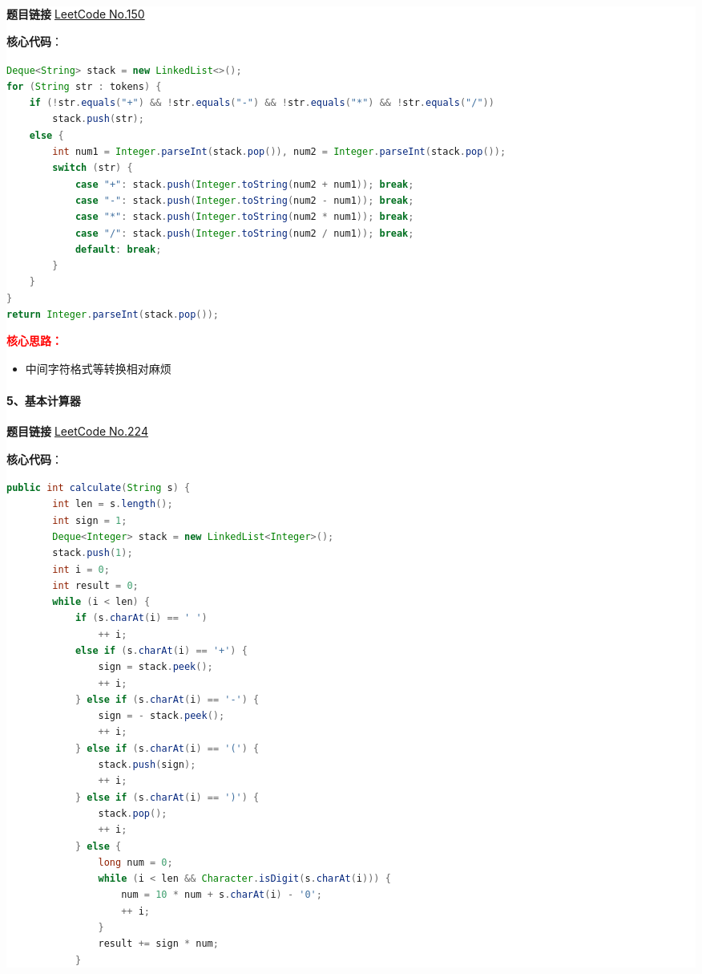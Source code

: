 **题目链接**
[LeetCode No.150](https://leetcode.cn/problems/evaluate-reverse-polish-notation/description/?envType=study-plan-v2&envId=top-interview-150)

**核心代码**：

```java
Deque<String> stack = new LinkedList<>();
for (String str : tokens) {
    if (!str.equals("+") && !str.equals("-") && !str.equals("*") && !str.equals("/"))
        stack.push(str);
    else {
        int num1 = Integer.parseInt(stack.pop()), num2 = Integer.parseInt(stack.pop());
        switch (str) {
            case "+": stack.push(Integer.toString(num2 + num1)); break;
            case "-": stack.push(Integer.toString(num2 - num1)); break;
            case "*": stack.push(Integer.toString(num2 * num1)); break;
            case "/": stack.push(Integer.toString(num2 / num1)); break;
            default: break;
        }
    }
}
return Integer.parseInt(stack.pop());
```

**<font color=red>核心思路：</font>** 
- 中间字符格式等转换相对麻烦

#### 5、基本计算器

**题目链接**
[LeetCode No.224](https://leetcode.cn/problems/basic-calculator/description/?envType=study-plan-v2&envId=top-interview-150)

**核心代码**：

```java
public int calculate(String s) {
        int len = s.length();
        int sign = 1;
        Deque<Integer> stack = new LinkedList<Integer>();
        stack.push(1);
        int i = 0;
        int result = 0;
        while (i < len) {
            if (s.charAt(i) == ' ')
                ++ i;
            else if (s.charAt(i) == '+') {
                sign = stack.peek();
                ++ i;
            } else if (s.charAt(i) == '-') {
                sign = - stack.peek();
                ++ i;
            } else if (s.charAt(i) == '(') {
                stack.push(sign);
                ++ i;
            } else if (s.charAt(i) == ')') {
                stack.pop();
                ++ i;
            } else {
                long num = 0;
                while (i < len && Character.isDigit(s.charAt(i))) {
                    num = 10 * num + s.charAt(i) - '0';
                    ++ i;
                }
                result += sign * num;
            }
```